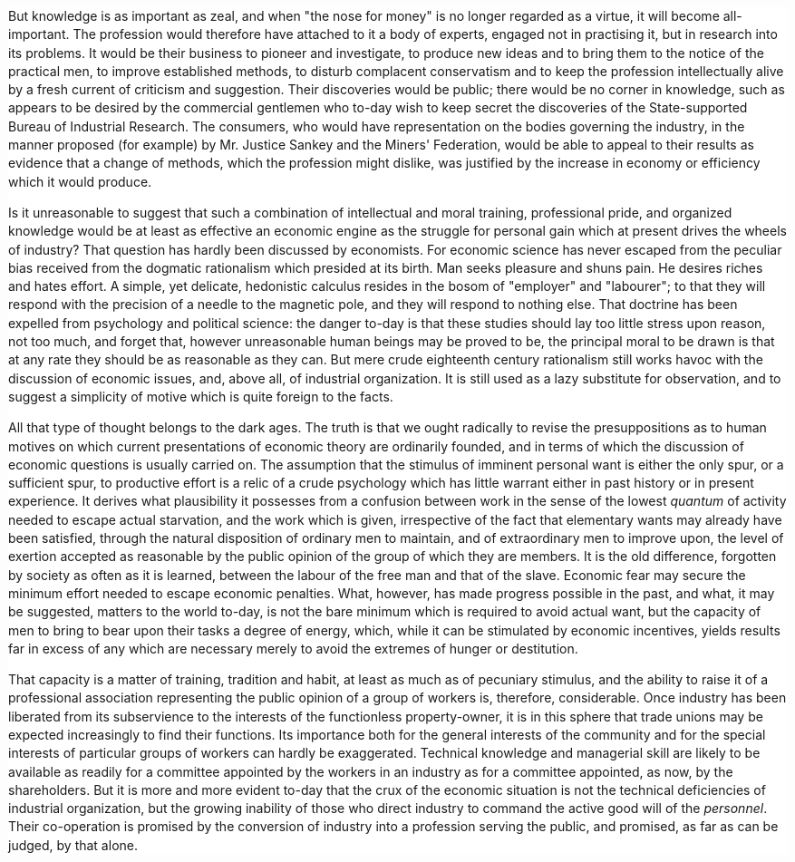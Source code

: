 But knowledge is as important as zeal, and when "the nose for money" is no longer regarded as a virtue, it will become all-important. The profession would therefore have attached to it a body of experts, engaged not in practising it, but in research into its problems. It would be their business to pioneer and investigate, to produce new ideas and to bring them to the notice of the practical men, to improve established methods, to disturb complacent conservatism and to keep the profession intellectually alive by a fresh current of criticism and suggestion. Their discoveries would be public; there would be no corner in knowledge, such as appears to be desired by the commercial gentlemen who to-day wish to keep secret the discoveries of the State-supported Bureau of Industrial Research. The consumers, who would have representation on the bodies governing the industry, in the manner proposed (for example) by Mr. Justice Sankey and the Miners' Federation, would be able to appeal to their results as evidence that a change of methods, which the profession might dislike, was justified by the increase in economy or efficiency which it would produce.

Is it unreasonable to suggest that such a combination of intellectual and moral training, professional pride, and organized knowledge would be at least as effective an economic engine as the struggle for personal gain which at present drives the wheels of industry? That question has hardly been discussed by economists. For economic science has never escaped from the peculiar bias received from the dogmatic rationalism which presided at its birth. Man seeks pleasure and shuns pain. He desires riches and hates effort. A simple, yet delicate, hedonistic calculus resides in the bosom of "employer" and "labourer"; to that they will respond with the precision of a needle to the magnetic pole, and they will respond to nothing else. That doctrine has been expelled from psychology and political science: the danger to-day is that these studies should lay too little stress upon reason, not too much, and forget that, however unreasonable human beings may be proved to be, the principal moral to be drawn is that at any rate they should be as reasonable as they can. But mere crude eighteenth century rationalism still works havoc with the discussion of economic issues, and, above all, of industrial organization. It is still used as a lazy substitute for observation, and to suggest a simplicity of motive which is quite foreign to the facts.

All that type of thought belongs to the dark ages. The truth is that we ought radically to revise the presuppositions as to human motives on which current presentations of economic theory are ordinarily founded, and in terms of which the discussion of economic questions is usually carried on. The assumption that the stimulus of imminent personal want is either the only spur, or a sufficient spur, to productive effort is a relic of a crude psychology which has little warrant either in past history or in present experience. It derives what plausibility it possesses from a confusion between work in the sense of the lowest *quantum* of activity needed to escape actual starvation, and the work which is given, irrespective of the fact that elementary wants may already have been satisfied, through the natural disposition of ordinary men to maintain, and of extraordinary men to improve upon, the level of exertion accepted as reasonable by the public opinion of the group of which they are members. It is the old difference, forgotten by society as often as it is learned, between the labour of the free man and that of the slave. Economic fear may secure the minimum effort needed to escape economic penalties. What, however, has made progress possible in the past, and what, it may be suggested, matters to the world to-day, is not the bare minimum which is required to avoid actual want, but the capacity of men to bring to bear upon their tasks a degree of energy, which, while it can be stimulated by economic incentives, yields results far in excess of any which are necessary merely to avoid the extremes of hunger or destitution.

That capacity is a matter of training, tradition and habit, at least as much as of pecuniary stimulus, and the ability to raise it of a professional association representing the public opinion of a group of workers is, therefore, considerable. Once industry has been liberated from its subservience to the interests of the functionless property-owner, it is in this sphere that trade unions may be expected increasingly to find their functions. Its importance both for the general interests of the community and for the special interests of particular groups of workers can hardly be exaggerated. Technical knowledge and managerial skill are likely to be available as readily for a committee appointed by the workers in an industry as for a committee appointed, as now, by the shareholders. But it is more and more evident to-day that the crux of the economic situation is not the technical deficiencies of industrial organization, but the growing inability of those who direct industry to command the active good will of the *personnel*. Their co-operation is promised by the conversion of industry into a profession serving the public, and promised, as far as can be judged, by that alone.
